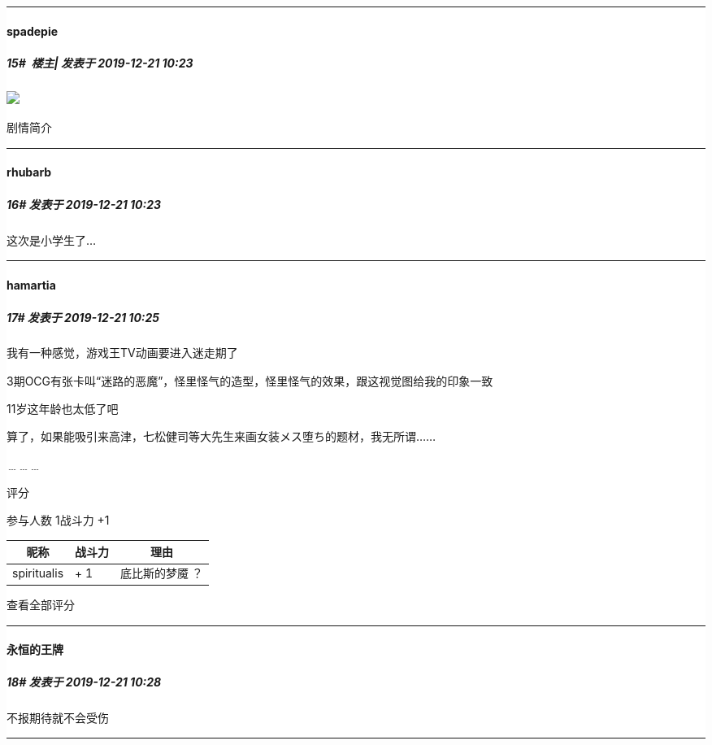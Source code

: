 
-----

####  spadepie  
##### 15#         楼主| 发表于 2019-12-21 10:23


<img src="http://wx2.sinaimg.cn/mw1024/9a8ba892gy1ga44mb9dg1j20wl0if7nv.jpg" referrerpolicy="no-referrer">

剧情简介


-----

####  rhubarb  
##### 16#       发表于 2019-12-21 10:23


这次是小学生了…


-----

####  hamartia  
##### 17#       发表于 2019-12-21 10:25


我有一种感觉，游戏王TV动画要进入迷走期了

3期OCG有张卡叫“迷路的恶魔”，怪里怪气的造型，怪里怪气的效果，跟这视觉图给我的印象一致


11岁这年龄也太低了吧

算了，如果能吸引来高津，七松健司等大先生来画女装メス堕ち的题材，我无所谓……


﹍﹍﹍

评分


 参与人数 1战斗力 +1

|昵称|战斗力|理由|
|----|---|---|
| spiritualis| + 1|底比斯的梦魇 ？|


查看全部评分


-----

####  永恒的王牌  
##### 18#       发表于 2019-12-21 10:28


不报期待就不会受伤


-----
